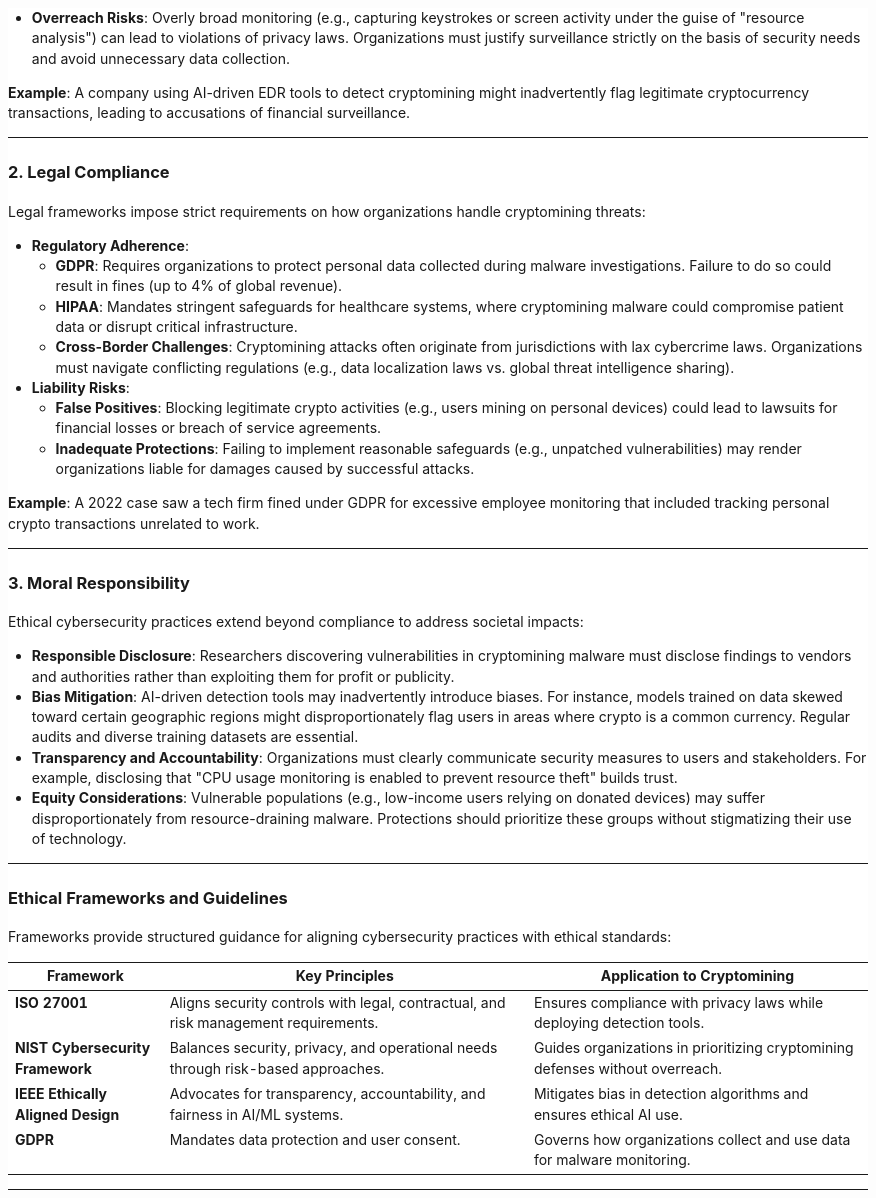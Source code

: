 - **Overreach Risks**: Overly broad monitoring (e.g., capturing keystrokes or screen activity under the guise of "resource analysis") can lead to violations of privacy laws. Organizations must justify surveillance strictly on the basis of security needs and avoid unnecessary data collection.  

**Example**: A company using AI-driven EDR tools to detect cryptomining might inadvertently flag legitimate cryptocurrency transactions, leading to accusations of financial surveillance.  

---

### **2. Legal Compliance**  
Legal frameworks impose strict requirements on how organizations handle cryptomining threats:  
- **Regulatory Adherence**:  
  - **GDPR**: Requires organizations to protect personal data collected during malware investigations. Failure to do so could result in fines (up to 4% of global revenue).  
  - **HIPAA**: Mandates stringent safeguards for healthcare systems, where cryptomining malware could compromise patient data or disrupt critical infrastructure.  
  - **Cross-Border Challenges**: Cryptomining attacks often originate from jurisdictions with lax cybercrime laws. Organizations must navigate conflicting regulations (e.g., data localization laws vs. global threat intelligence sharing).  
- **Liability Risks**:  
  - **False Positives**: Blocking legitimate crypto activities (e.g., users mining on personal devices) could lead to lawsuits for financial losses or breach of service agreements.  
  - **Inadequate Protections**: Failing to implement reasonable safeguards (e.g., unpatched vulnerabilities) may render organizations liable for damages caused by successful attacks.  

**Example**: A 2022 case saw a tech firm fined under GDPR for excessive employee monitoring that included tracking personal crypto transactions unrelated to work.  

---

### **3. Moral Responsibility**  
Ethical cybersecurity practices extend beyond compliance to address societal impacts:  
- **Responsible Disclosure**: Researchers discovering vulnerabilities in cryptomining malware must disclose findings to vendors and authorities rather than exploiting them for profit or publicity.  
- **Bias Mitigation**: AI-driven detection tools may inadvertently introduce biases. For instance, models trained on data skewed toward certain geographic regions might disproportionately flag users in areas where crypto is a common currency. Regular audits and diverse training datasets are essential.  
- **Transparency and Accountability**: Organizations must clearly communicate security measures to users and stakeholders. For example, disclosing that "CPU usage monitoring is enabled to prevent resource theft" builds trust.  
- **Equity Considerations**: Vulnerable populations (e.g., low-income users relying on donated devices) may suffer disproportionately from resource-draining malware. Protections should prioritize these groups without stigmatizing their use of technology.  

---

### **Ethical Frameworks and Guidelines**  
Frameworks provide structured guidance for aligning cybersecurity practices with ethical standards:  

| **Framework**               | **Key Principles**                                                                 | **Application to Cryptomining**                                  |  
|------------------------------|-----------------------------------------------------------------------------------|------------------------------------------------------------------|  
| **ISO 27001**                | Aligns security controls with legal, contractual, and risk management requirements. | Ensures compliance with privacy laws while deploying detection tools. |  
| **NIST Cybersecurity Framework** | Balances security, privacy, and operational needs through risk-based approaches. | Guides organizations in prioritizing cryptomining defenses without overreach. |  
| **IEEE Ethically Aligned Design** | Advocates for transparency, accountability, and fairness in AI/ML systems.         | Mitigates bias in detection algorithms and ensures ethical AI use. |  
| **GDPR**                     | Mandates data protection and user consent.                                         | Governs how organizations collect and use data for malware monitoring. |  

---